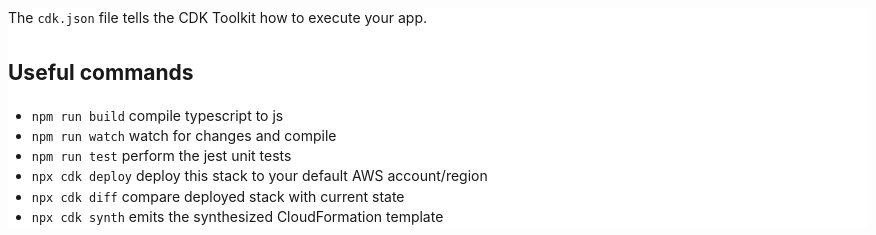 The `cdk.json` file tells the CDK Toolkit how to execute your app.

## Useful commands

- `npm run build`   compile typescript to js
- `npm run watch`   watch for changes and compile
- `npm run test`    perform the jest unit tests
- `npx cdk deploy`  deploy this stack to your default AWS account/region
- `npx cdk diff`    compare deployed stack with current state
- `npx cdk synth`   emits the synthesized CloudFormation template
